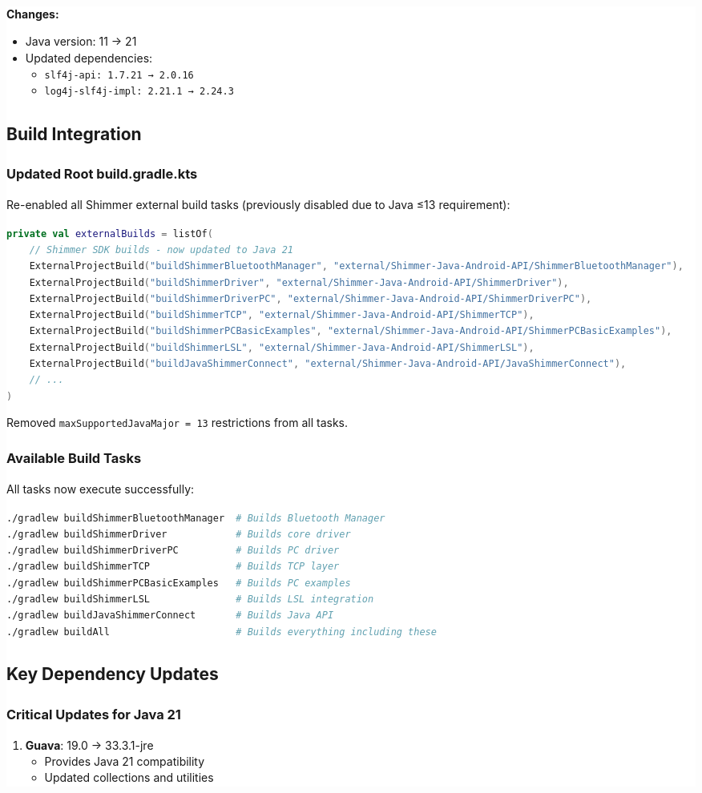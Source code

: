 **Changes:**

- Java version: 11 → 21
- Updated dependencies:
    - `slf4j-api: 1.7.21 → 2.0.16`
    - `log4j-slf4j-impl: 2.21.1 → 2.24.3`

## Build Integration

### Updated Root build.gradle.kts

Re-enabled all Shimmer external build tasks (previously disabled due to Java ≤13 requirement):

```kotlin
private val externalBuilds = listOf(
    // Shimmer SDK builds - now updated to Java 21
    ExternalProjectBuild("buildShimmerBluetoothManager", "external/Shimmer-Java-Android-API/ShimmerBluetoothManager"),
    ExternalProjectBuild("buildShimmerDriver", "external/Shimmer-Java-Android-API/ShimmerDriver"),
    ExternalProjectBuild("buildShimmerDriverPC", "external/Shimmer-Java-Android-API/ShimmerDriverPC"),
    ExternalProjectBuild("buildShimmerTCP", "external/Shimmer-Java-Android-API/ShimmerTCP"),
    ExternalProjectBuild("buildShimmerPCBasicExamples", "external/Shimmer-Java-Android-API/ShimmerPCBasicExamples"),
    ExternalProjectBuild("buildShimmerLSL", "external/Shimmer-Java-Android-API/ShimmerLSL"),
    ExternalProjectBuild("buildJavaShimmerConnect", "external/Shimmer-Java-Android-API/JavaShimmerConnect"),
    // ...
)
```

Removed `maxSupportedJavaMajor = 13` restrictions from all tasks.

### Available Build Tasks

All tasks now execute successfully:

```bash
./gradlew buildShimmerBluetoothManager  # Builds Bluetooth Manager
./gradlew buildShimmerDriver            # Builds core driver
./gradlew buildShimmerDriverPC          # Builds PC driver
./gradlew buildShimmerTCP               # Builds TCP layer
./gradlew buildShimmerPCBasicExamples   # Builds PC examples
./gradlew buildShimmerLSL               # Builds LSL integration
./gradlew buildJavaShimmerConnect       # Builds Java API
./gradlew buildAll                      # Builds everything including these
```

## Key Dependency Updates

### Critical Updates for Java 21

1. **Guava**: 19.0 → 33.3.1-jre
    - Provides Java 21 compatibility
    - Updated collections and utilities
